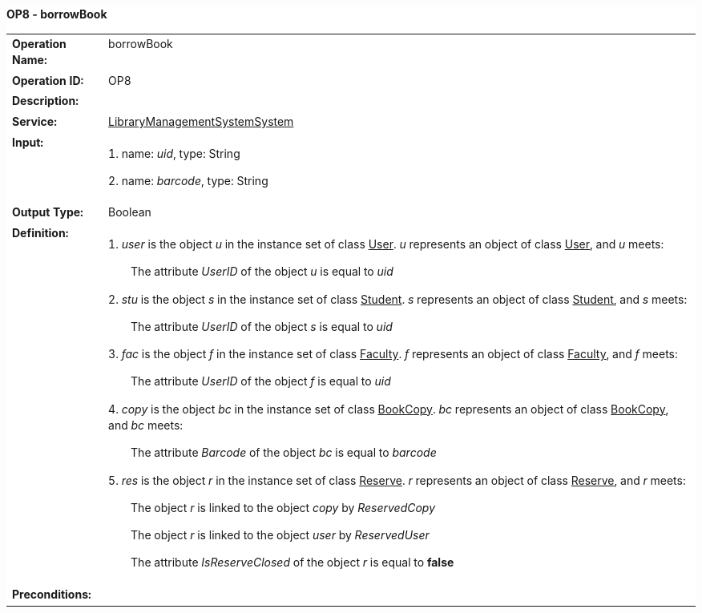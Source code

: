
<b>OP8 - borrowBook</b>

<table>
	<tr>
		<td><b>Operation Name:</b></td>
		<td><span name ="OPborrowBook">borrowBook</span></td>
	</tr>
	<tr>
		<td><b>Operation ID:</b></td>
		<td>OP8</td>
	</tr>
	<tr>
		<td><b>Description:</b></td>
		<td> </td>
	</tr>
	<tr>
		<td><b>Service:</b></td>
		<td><a href="#SERVICELibraryManagementSystemSystem">LibraryManagementSystemSystem</a></td>
	</tr>
	<tr>
		<td><b>Input:</b></td>
<td><p>1. name: <i>uid</i>, type: String</p><p>2. name: <i>barcode</i>, type: String</p></td>
</tr>
<tr>
	<td><b>Output Type:</b></td>
	<td>Boolean</td>
</tr>
<tr>
			<td><b>Definition:</b></td>
<td><p>1. <i>user</i> is the object <i>u</i> in the instance set of class <a href="#CLASSUser">User</a>. <i>u</i> represents an object of class <a href="#CLASSUser">User</a>, and <i>u</i> meets:</p><p>&emsp;&emsp;The attribute <i>UserID</i> of the object <i>u</i> is equal to <i>uid</i></p><p>2. <i>stu</i> is the object <i>s</i> in the instance set of class <a href="#CLASSStudent">Student</a>. <i>s</i> represents an object of class <a href="#CLASSStudent">Student</a>, and <i>s</i> meets:</p><p>&emsp;&emsp;The attribute <i>UserID</i> of the object <i>s</i> is equal to <i>uid</i></p><p>3. <i>fac</i> is the object <i>f</i> in the instance set of class <a href="#CLASSFaculty">Faculty</a>. <i>f</i> represents an object of class <a href="#CLASSFaculty">Faculty</a>, and <i>f</i> meets:</p><p>&emsp;&emsp;The attribute <i>UserID</i> of the object <i>f</i> is equal to <i>uid</i></p><p>4. <i>copy</i> is the object <i>bc</i> in the instance set of class <a href="#CLASSBookCopy">BookCopy</a>. <i>bc</i> represents an object of class <a href="#CLASSBookCopy">BookCopy</a>, and <i>bc</i> meets:</p><p>&emsp;&emsp;The attribute <i>Barcode</i> of the object <i>bc</i> is equal to <i>barcode</i></p><p>5. <i>res</i> is the object <i>r</i> in the instance set of class <a href="#CLASSReserve">Reserve</a>. <i>r</i> represents an object of class <a href="#CLASSReserve">Reserve</a>, and <i>r</i> meets:</p><p>&emsp;&emsp;The object <i>r</i> is linked to the object <i>copy</i> by <i>ReservedCopy</i></p><p>&emsp;&emsp;The object <i>r</i> is linked to the object <i>user</i> by <i>ReservedUser</i></p><p>&emsp;&emsp;The attribute <i>IsReserveClosed</i> of the object <i>r</i> is equal to <b>false</b></p></td>
	</tr>
	<tr>
<td><b>Preconditions:</b></td>